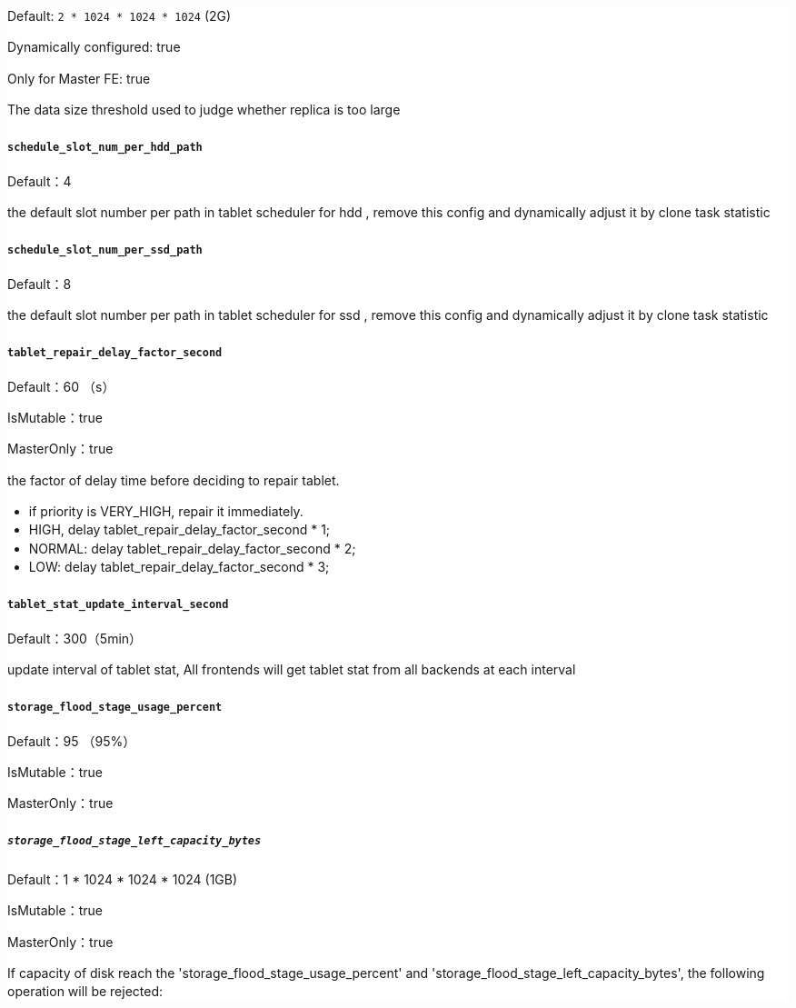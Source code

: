 Default: `2 * 1024 * 1024 * 1024` (2G)

Dynamically configured: true

Only for Master FE: true

The data size threshold used to judge whether replica is too large

#### `schedule_slot_num_per_hdd_path`

Default：4

the default slot number per path in tablet scheduler for hdd , remove this config and dynamically adjust it by clone task statistic

#### `schedule_slot_num_per_ssd_path`

Default：8

the default slot number per path in tablet scheduler for ssd , remove this config and dynamically adjust it by clone task statistic

#### `tablet_repair_delay_factor_second`

Default：60 （s）

IsMutable：true

MasterOnly：true

the factor of delay time before deciding to repair tablet.

-  if priority is VERY_HIGH, repair it immediately.
-  HIGH, delay tablet_repair_delay_factor_second * 1;
-  NORMAL: delay tablet_repair_delay_factor_second * 2;
-  LOW: delay tablet_repair_delay_factor_second * 3;

#### `tablet_stat_update_interval_second`

Default：300（5min）

update interval of tablet stat,
All frontends will get tablet stat from all backends at each interval

#### `storage_flood_stage_usage_percent`

Default：95 （95%）

IsMutable：true

MasterOnly：true

##### `storage_flood_stage_left_capacity_bytes`

Default：1 * 1024 * 1024 * 1024 (1GB)

IsMutable：true

MasterOnly：true

If capacity of disk reach the 'storage_flood_stage_usage_percent' and  'storage_flood_stage_left_capacity_bytes', the following operation will be rejected:
